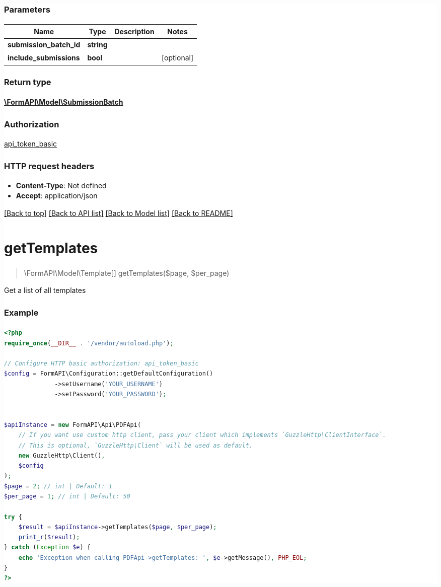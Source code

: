 ### Parameters

Name | Type | Description  | Notes
------------- | ------------- | ------------- | -------------
 **submission_batch_id** | **string**|  |
 **include_submissions** | **bool**|  | [optional]

### Return type

[**\FormAPI\Model\SubmissionBatch**](../Model/SubmissionBatch.md)

### Authorization

[api_token_basic](../../README.md#api_token_basic)

### HTTP request headers

 - **Content-Type**: Not defined
 - **Accept**: application/json

[[Back to top]](#) [[Back to API list]](../../README.md#documentation-for-api-endpoints) [[Back to Model list]](../../README.md#documentation-for-models) [[Back to README]](../../README.md)

# **getTemplates**
> \FormAPI\Model\Template[] getTemplates($page, $per_page)

Get a list of all templates

### Example
```php
<?php
require_once(__DIR__ . '/vendor/autoload.php');

// Configure HTTP basic authorization: api_token_basic
$config = FormAPI\Configuration::getDefaultConfiguration()
              ->setUsername('YOUR_USERNAME')
              ->setPassword('YOUR_PASSWORD');


$apiInstance = new FormAPI\Api\PDFApi(
    // If you want use custom http client, pass your client which implements `GuzzleHttp\ClientInterface`.
    // This is optional, `GuzzleHttp\Client` will be used as default.
    new GuzzleHttp\Client(),
    $config
);
$page = 2; // int | Default: 1
$per_page = 1; // int | Default: 50

try {
    $result = $apiInstance->getTemplates($page, $per_page);
    print_r($result);
} catch (Exception $e) {
    echo 'Exception when calling PDFApi->getTemplates: ', $e->getMessage(), PHP_EOL;
}
?>
```
